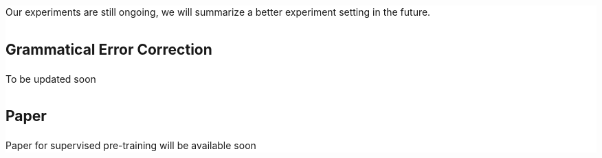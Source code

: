 Our experiments are still ongoing, we will summarize a better experiment setting in the future.

## Grammatical Error Correction
To be updated soon

## Paper
Paper for supervised pre-training will be available soon
